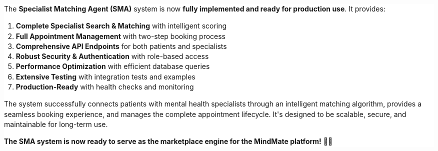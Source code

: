 The **Specialist Matching Agent (SMA)** system is now **fully implemented and ready for production use**. It provides:

1. **Complete Specialist Search & Matching** with intelligent scoring
2. **Full Appointment Management** with two-step booking process
3. **Comprehensive API Endpoints** for both patients and specialists
4. **Robust Security & Authentication** with role-based access
5. **Performance Optimization** with efficient database queries
6. **Extensive Testing** with integration tests and examples
7. **Production-Ready** with health checks and monitoring

The system successfully connects patients with mental health specialists through an intelligent matching algorithm, provides a seamless booking experience, and manages the complete appointment lifecycle. It's designed to be scalable, secure, and maintainable for long-term use.

**The SMA system is now ready to serve as the marketplace engine for the MindMate platform!** 🧠💙
